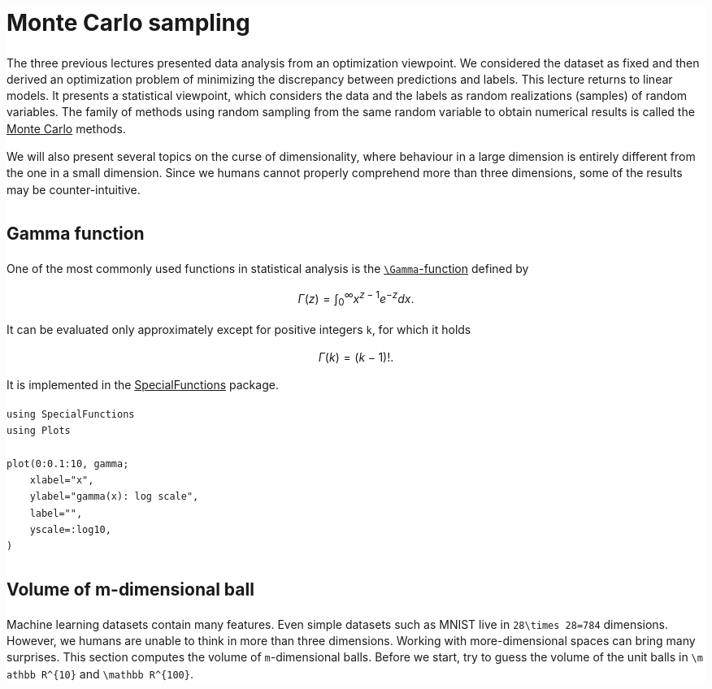 # Monte Carlo sampling

The three previous lectures presented data analysis from an optimization viewpoint. We considered the dataset as fixed and then derived an optimization problem of minimizing the discrepancy between predictions and labels. This lecture returns to linear models. It presents a statistical viewpoint, which considers the data and the labels as random realizations (samples) of random variables. The family of methods using random sampling from the same random variable to obtain numerical results is called the [Monte Carlo](https://en.wikipedia.org/wiki/Monte_Carlo_method) methods.

We will also present several topics on the curse of dimensionality, where behaviour in a large dimension is entirely different from the one in a small dimension. Since we humans cannot properly comprehend more than three dimensions, some of the results may be counter-intuitive.




## Gamma function

One of the most commonly used functions in statistical analysis is the [``\Gamma``-function](https://en.wikipedia.org/wiki/Gamma_function) defined by

```math
\Gamma(z) = \int_0^\infty x^{z-1}e^{-z}dx.
```

It can be evaluated only approximately except for positive integers ``k``, for which it holds

```math
\Gamma(k) = (k-1)!.
```

It is implemented in the [SpecialFunctions](https://github.com/JuliaMath/SpecialFunctions.jl) package.

```@example monte
using SpecialFunctions
using Plots

plot(0:0.1:10, gamma;
    xlabel="x",
    ylabel="gamma(x): log scale",
    label="",
    yscale=:log10,
)
```







## Volume of m-dimensional ball

Machine learning datasets contain many features. Even simple datasets such as MNIST live in ``28\times 28=784`` dimensions. However, we humans are unable to think in more than three dimensions. Working with more-dimensional spaces can bring many surprises. This section computes the volume of ``m``-dimensional balls. Before we start, try to guess the volume of the unit balls in ``\mathbb R^{10}`` and ``\mathbb R^{100}``. 
